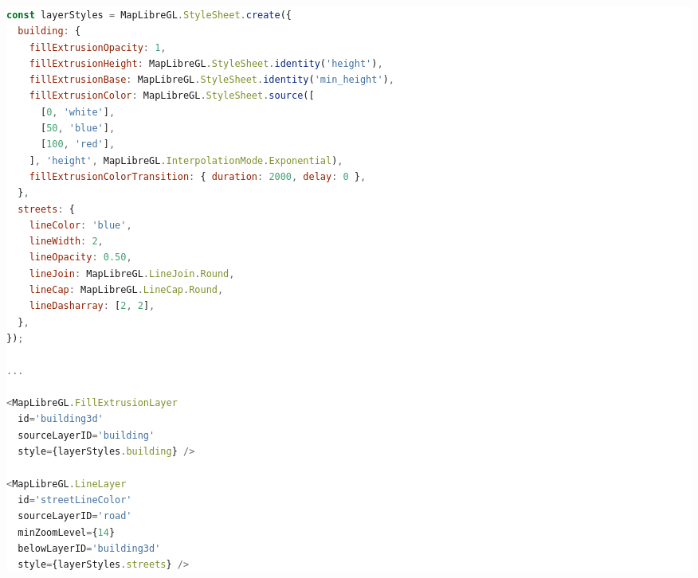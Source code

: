 ```javascript
const layerStyles = MapLibreGL.StyleSheet.create({
  building: {
    fillExtrusionOpacity: 1,
    fillExtrusionHeight: MapLibreGL.StyleSheet.identity('height'),
    fillExtrusionBase: MapLibreGL.StyleSheet.identity('min_height'),
    fillExtrusionColor: MapLibreGL.StyleSheet.source([
      [0, 'white'],
      [50, 'blue'],
      [100, 'red'],
    ], 'height', MapLibreGL.InterpolationMode.Exponential),
    fillExtrusionColorTransition: { duration: 2000, delay: 0 },
  },
  streets: {
    lineColor: 'blue',
    lineWidth: 2,
    lineOpacity: 0.50,
    lineJoin: MapLibreGL.LineJoin.Round,
    lineCap: MapLibreGL.LineCap.Round,
    lineDasharray: [2, 2],
  },
});

...

<MapLibreGL.FillExtrusionLayer
  id='building3d'
  sourceLayerID='building'
  style={layerStyles.building} />

<MapLibreGL.LineLayer
  id='streetLineColor'
  sourceLayerID='road'
  minZoomLevel={14}
  belowLayerID='building3d'
  style={layerStyles.streets} />
```

